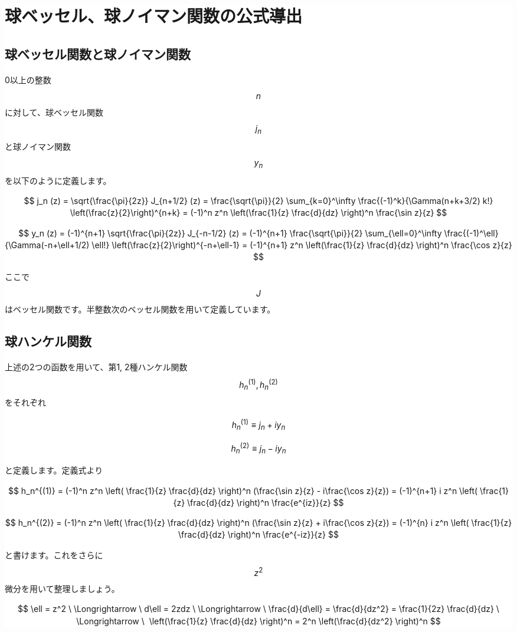 # 球ベッセル、球ノイマン関数の公式導出

## 球ベッセル関数と球ノイマン関数

0以上の整数$$n$$に対して、球ベッセル関数$$j_n$$と球ノイマン関数$$y_n$$を以下のように定義します。

$$
j_n (z) 
= \sqrt{\frac{\pi}{2z}} J_{n+1/2} (z) 
= \frac{\sqrt{\pi}}{2} \sum_{k=0}^\infty \frac{(-1)^k}{\Gamma(n+k+3/2) k!} \left(\frac{z}{2}\right)^{n+k} = (-1)^n z^n \left(\frac{1}{z} \frac{d}{dz} \right)^n \frac{\sin z}{z}
$$

$$
y_n (z) 
= (-1)^{n+1} \sqrt{\frac{\pi}{2z}} J_{-n-1/2} (z) 
= (-1)^{n+1} \frac{\sqrt{\pi}}{2} \sum_{\ell=0}^\infty \frac{(-1)^\ell}{\Gamma(-n+\ell+1/2) \ell!} \left(\frac{z}{2}\right)^{-n+\ell-1} 
= (-1)^{n+1} z^n \left(\frac{1}{z} \frac{d}{dz} \right)^n \frac{\cos z}{z}
$$

ここで$$J$$はベッセル関数です。半整数次のベッセル関数を用いて定義しています。

## 球ハンケル関数

上述の2つの函数を用いて、第1, 2種ハンケル関数$$h_n^{(1)}, h_n^{(2)}$$をそれぞれ

$$
h_n^{(1)} \equiv j_n + i y_n
$$

$$
h_n^{(2)} \equiv j_n - i y_n
$$

と定義します。定義式より

$$
h_n^{(1)} 
= (-1)^n z^n  \left( \frac{1}{z} \frac{d}{dz} \right)^n (\frac{\sin z}{z} - i\frac{\cos z}{z}) 
= (-1)^{n+1} i z^n \left( \frac{1}{z} \frac{d}{dz} \right)^n \frac{e^{iz}}{z}
$$

$$
h_n^{(2)} 
= (-1)^n z^n  \left( \frac{1}{z} \frac{d}{dz} \right)^n (\frac{\sin z}{z} + i\frac{\cos z}{z}) 
= (-1)^{n} i z^n  \left( \frac{1}{z} \frac{d}{dz} \right)^n \frac{e^{-iz}}{z}
$$

と書けます。これをさらに$$z^2$$微分を用いて整理しましょう。

$$
\ell = z^2 \ \Longrightarrow \ d\ell = 2zdz \ \Longrightarrow \ 
\frac{d}{d\ell} = \frac{d}{dz^2} = \frac{1}{2z} \frac{d}{dz} \ \Longrightarrow \ 
\left(\frac{1}{z} \frac{d}{dz} \right)^n 
= 2^n \left(\frac{d}{dz^2} \right)^n
$$
